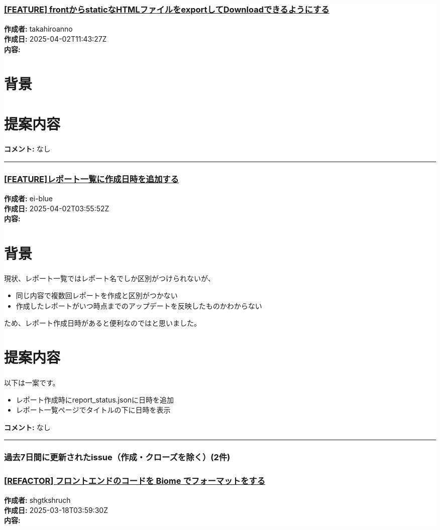 ### [[FEATURE] frontからstaticなHTMLファイルをexportしてDownloadできるようにする](https://github.com/digitaldemocracy2030/kouchou-ai/issues/220)

**作成者:** takahiroanno  
**作成日:** 2025-04-02T11:43:27Z  
**内容:**

# 背景



# 提案内容


**コメント:** なし

---

### [[FEATURE]レポート一覧に作成日時を追加する](https://github.com/digitaldemocracy2030/kouchou-ai/issues/218)

**作成者:** ei-blue  
**作成日:** 2025-04-02T03:55:52Z  
**内容:**

# 背景
現状、レポート一覧ではレポート名でしか区別がつけられないが、
- 同じ内容で複数回レポートを作成と区別がつかない
- 作成したレポートがいつ時点までのアップデートを反映したものかわからない

ため、レポート作成日時があると便利なのではと思いました。

# 提案内容
以下は一案です。

- レポート作成時にreport_status.jsonに日時を追加
- レポート一覧ページでタイトルの下に日時を表示


**コメント:** なし

---

### 過去7日間に更新されたissue（作成・クローズを除く）(2件)

### [[REFACTOR] フロントエンドのコードを Biome でフォーマットをする](https://github.com/digitaldemocracy2030/kouchou-ai/issues/84)

**作成者:** shgtkshruch  
**作成日:** 2025-03-18T03:59:30Z  
**内容:**
